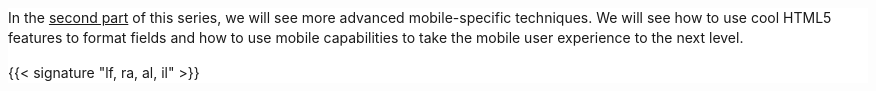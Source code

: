 In the [second part](https://www.smashingmagazine.com/2018/08/ux-html5-mobile-form-part-2/) of this series, we will see more advanced mobile-specific techniques. We will see how to use cool HTML5 features to format fields and how to use mobile capabilities to take the mobile user experience to the next level.

{{< signature "lf, ra, al, il" >}}